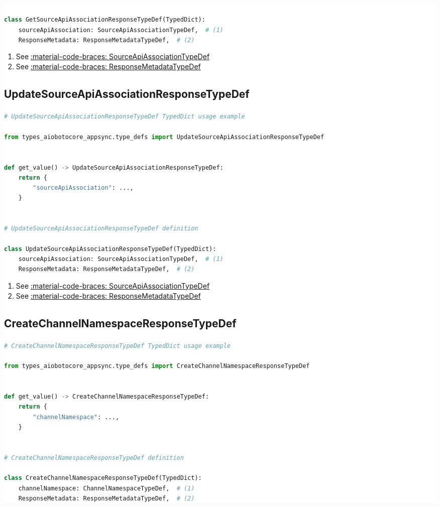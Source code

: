 ```python

class GetSourceApiAssociationResponseTypeDef(TypedDict):
    sourceApiAssociation: SourceApiAssociationTypeDef,  # (1)
    ResponseMetadata: ResponseMetadataTypeDef,  # (2)
```

1. See [:material-code-braces: SourceApiAssociationTypeDef](./type_defs.md#sourceapiassociationtypedef) 
2. See [:material-code-braces: ResponseMetadataTypeDef](./type_defs.md#responsemetadatatypedef) 
## UpdateSourceApiAssociationResponseTypeDef

```python
# UpdateSourceApiAssociationResponseTypeDef TypedDict usage example

from types_aiobotocore_appsync.type_defs import UpdateSourceApiAssociationResponseTypeDef


def get_value() -> UpdateSourceApiAssociationResponseTypeDef:
    return {
        "sourceApiAssociation": ...,
    }


# UpdateSourceApiAssociationResponseTypeDef definition

class UpdateSourceApiAssociationResponseTypeDef(TypedDict):
    sourceApiAssociation: SourceApiAssociationTypeDef,  # (1)
    ResponseMetadata: ResponseMetadataTypeDef,  # (2)
```

1. See [:material-code-braces: SourceApiAssociationTypeDef](./type_defs.md#sourceapiassociationtypedef) 
2. See [:material-code-braces: ResponseMetadataTypeDef](./type_defs.md#responsemetadatatypedef) 
## CreateChannelNamespaceResponseTypeDef

```python
# CreateChannelNamespaceResponseTypeDef TypedDict usage example

from types_aiobotocore_appsync.type_defs import CreateChannelNamespaceResponseTypeDef


def get_value() -> CreateChannelNamespaceResponseTypeDef:
    return {
        "channelNamespace": ...,
    }


# CreateChannelNamespaceResponseTypeDef definition

class CreateChannelNamespaceResponseTypeDef(TypedDict):
    channelNamespace: ChannelNamespaceTypeDef,  # (1)
    ResponseMetadata: ResponseMetadataTypeDef,  # (2)
```
